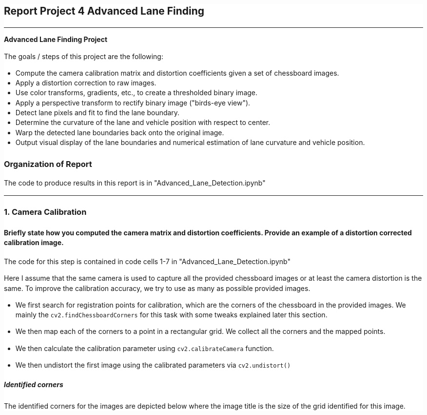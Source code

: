 ## Report Project 4 Advanced Lane Finding

---

**Advanced Lane Finding Project**

The goals / steps of this project are the following:

* Compute the camera calibration matrix and distortion coefficients given a set of chessboard images.
* Apply a distortion correction to raw images.
* Use color transforms, gradients, etc., to create a thresholded binary image.
* Apply a perspective transform to rectify binary image ("birds-eye view").
* Detect lane pixels and fit to find the lane boundary.
* Determine the curvature of the lane and vehicle position with respect to center.
* Warp the detected lane boundaries back onto the original image.
* Output visual display of the lane boundaries and numerical estimation of lane curvature and vehicle position.

[video1]: ./output_videos/project_video.mp4 "Video"


### Organization of Report

The code to produce results in this report is in "Advanced_Lane_Detection.ipynb"

---


### 1. Camera Calibration

#### Briefly state how you computed the camera matrix and distortion coefficients. Provide an example of a distortion corrected calibration image.

The code for this step is contained in code cells 1-7 in "Advanced_Lane_Detection.ipynb"

Here I assume that the same camera is used to capture all the provided chessboard images or at least the camera distortion is the same. To improve the calibration accuracy, we try to use as many as possible provided images. 

- We first search for registration points for calibration, which are the corners of the chessboard in the provided images. We mainly the `cv2.findChessboardCorners` for this task with some tweaks explained later this section.

- We then map each of the corners to a point in a rectangular grid. We collect all the corners and the mapped points.
- We then calculate the calibration parameter using `cv2.calibrateCamera` function.
- We then undistort the first image using the calibrated parameters via `cv2.undistort()`

##### Identified corners
The identified corners for the images are depicted below where the image title is the size of the grid identified for this image.

